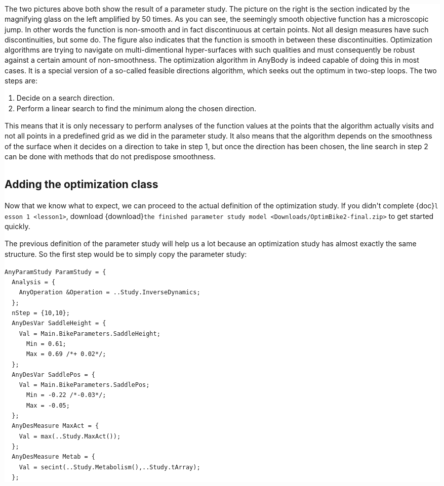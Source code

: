 ```{image} _static/Optimization_studies/image1.gif
```

```{image} _static/Optimization_studies/image2.gif
```

The two pictures above both show the result of a parameter study. The
picture on the right is the section indicated by the magnifying glass on
the left amplified by 50 times. As you can see, the seemingly smooth
objective function has a microscopic jump. In other words the function
is non-smooth and in fact discontinuous at certain points. Not
all design measures have such discontinuities, but some do. The figure
also indicates that the function is smooth in between these
discontinuities. Optimization algorithms are trying to navigate on
multi-dimentional hyper-surfaces with such qualities and must
consequently be robust against a certain amount of non-smoothness. The
optimization algorithm in AnyBody is indeed capable of doing this in
most cases. It is a special version of a so-called feasible directions
algorithm, which seeks out the optimum in two-step loops. The two steps
are:

1. Decide on a search direction.
2. Perform a linear search to find the minimum along the chosen
   direction.

This means that it is only necessary to perform analyses of the function
values at the points that the algorithm actually visits and not all
points in a predefined grid as we did in the parameter study. It also
means that the algorithm depends on the smoothness of the surface when
it decides on a direction to take in step 1, but once the direction has
been chosen, the line search in step 2 can be done with methods that do
not predispose smoothness.

## Adding the optimization class

Now that we know what to expect, we can proceed to the actual definition of the
optimization study. If you didn't complete {doc}`lesson 1 <lesson1>`, download
{download}`the finished parameter study model <Downloads/OptimBike2-final.zip>` to get started quickly.

The previous definition of the parameter
study will help us a lot because an optimization study has almost
exactly the same structure. So the first step would be to simply copy
the parameter study:

```AnyScriptDoc
AnyParamStudy ParamStudy = {
  Analysis = {
    AnyOperation &Operation = ..Study.InverseDynamics;
  };
  nStep = {10,10};
  AnyDesVar SaddleHeight = {
    Val = Main.BikeParameters.SaddleHeight;
      Min = 0.61;
      Max = 0.69 /*+ 0.02*/;
  };
  AnyDesVar SaddlePos = {
    Val = Main.BikeParameters.SaddlePos;
      Min = -0.22 /*-0.03*/;
      Max = -0.05;
  };
  AnyDesMeasure MaxAct = {
    Val = max(..Study.MaxAct());
  };
  AnyDesMeasure Metab = {
    Val = secint(..Study.Metabolism(),..Study.tArray);
  };
```